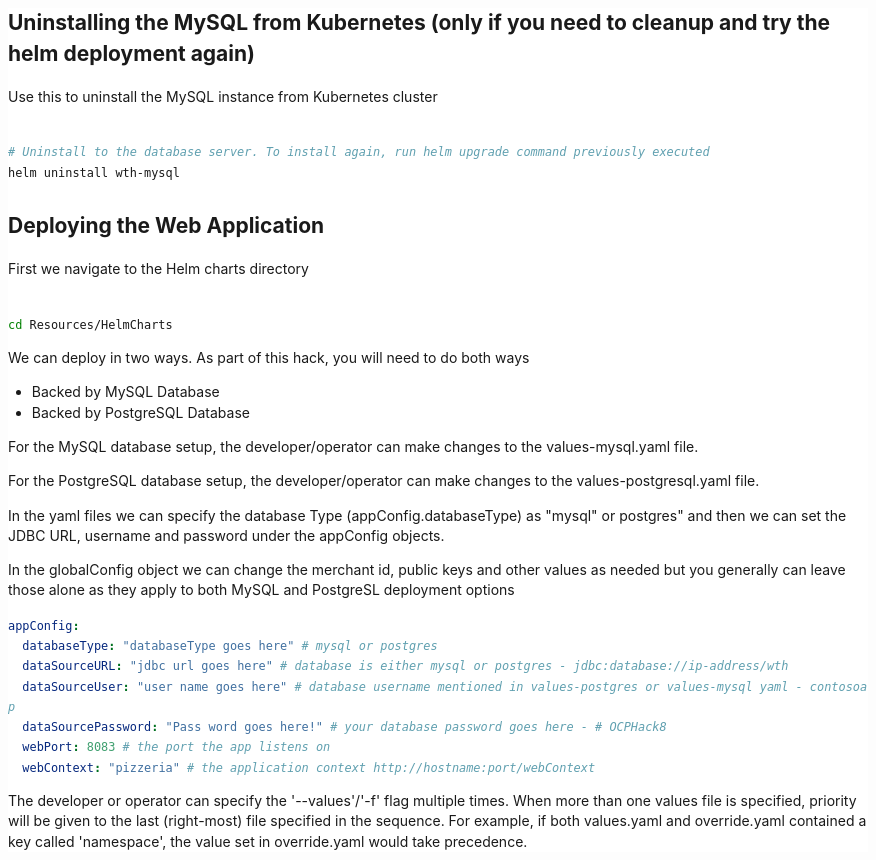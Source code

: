 ## Uninstalling the MySQL from Kubernetes (only if you need to cleanup and try the helm deployment again)

Use this to uninstall the MySQL instance from Kubernetes cluster

```bash

# Uninstall to the database server. To install again, run helm upgrade command previously executed
helm uninstall wth-mysql

```

## Deploying the Web Application

First we navigate to the Helm charts directory

```bash

cd Resources/HelmCharts


```

We can deploy in two ways. As part of this hack, you will need to do both ways

* Backed by MySQL Database
* Backed by PostgreSQL Database

For the MySQL database setup, the developer/operator can make changes to the values-mysql.yaml file.

For the PostgreSQL database setup, the developer/operator can make changes to the values-postgresql.yaml file.

In the yaml files we can specify the database Type (appConfig.databaseType) as "mysql" or postgres" and then we can set the JDBC URL, username and password under the appConfig objects.

In the globalConfig object we can change the merchant id, public keys and other values as needed but you generally can leave those alone as they apply to both MySQL and PostgreSL deployment options

```yaml
appConfig:
  databaseType: "databaseType goes here" # mysql or postgres
  dataSourceURL: "jdbc url goes here" # database is either mysql or postgres - jdbc:database://ip-address/wth
  dataSourceUser: "user name goes here" # database username mentioned in values-postgres or values-mysql yaml - contosoap
  dataSourcePassword: "Pass word goes here!" # your database password goes here - # OCPHack8
  webPort: 8083 # the port the app listens on
  webContext: "pizzeria" # the application context http://hostname:port/webContext
```

The developer or operator can specify the '--values'/'-f' flag multiple times.
When more than one values file is specified, priority will be given to the last (right-most) file specified in the sequence.
For example, if both values.yaml and override.yaml contained a key called 'namespace', the value set in override.yaml would take precedence.
